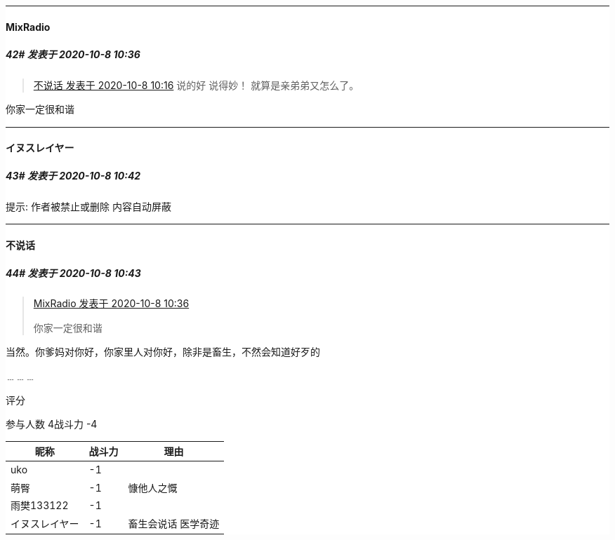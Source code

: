 





*****

####  MixRadio  
##### 42#       发表于 2020-10-8 10:36



<blockquote><a href="httphttps://bbs.saraba1st.com/2b/forum.php?mod=redirect&amp;goto=findpost&amp;pid=48984540&amp;ptid=1963804" target="_blank">不说话 发表于 2020-10-8 10:16</a>
说的好 说得妙！ 就算是亲弟弟又怎么了。</blockquote>
你家一定很和谐







*****

####  イヌスレイヤー  
##### 43#       发表于 2020-10-8 10:42

提示: 作者被禁止或删除 内容自动屏蔽



*****

####  不说话  
##### 44#       发表于 2020-10-8 10:43



<blockquote><a href="httphttps://bbs.saraba1st.com/2b/forum.php?mod=redirect&amp;goto=findpost&amp;pid=48984702&amp;ptid=1963804" target="_blank">MixRadio 发表于 2020-10-8 10:36</a>

你家一定很和谐</blockquote>
当然。你爹妈对你好，你家里人对你好，除非是畜生，不然会知道好歹的



﹍﹍﹍

评分





 参与人数 4战斗力 -4

|昵称|战斗力|理由|
|----|---|---|
| uko|-1||
| 萌臀|-1|慷他人之慨|
| 雨樊133122|-1||
| イヌスレイヤー|-1|畜生会说话 医学奇迹|
